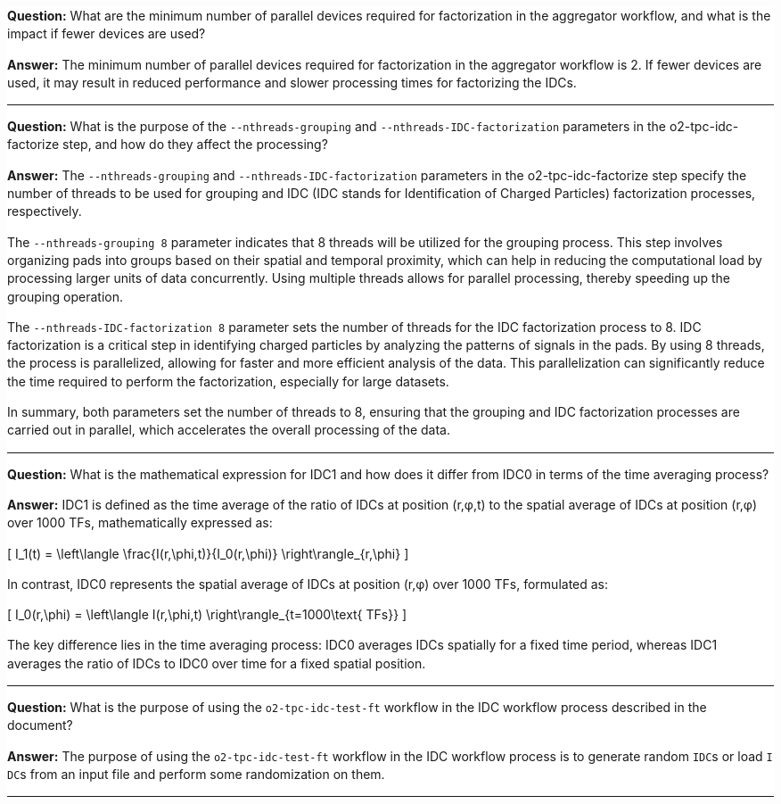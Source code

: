 **Question:** What are the minimum number of parallel devices required for factorization in the aggregator workflow, and what is the impact if fewer devices are used?

**Answer:** The minimum number of parallel devices required for factorization in the aggregator workflow is 2. If fewer devices are used, it may result in reduced performance and slower processing times for factorizing the IDCs.

---

**Question:** What is the purpose of the `--nthreads-grouping` and `--nthreads-IDC-factorization` parameters in the o2-tpc-idc-factorize step, and how do they affect the processing?

**Answer:** The `--nthreads-grouping` and `--nthreads-IDC-factorization` parameters in the o2-tpc-idc-factorize step specify the number of threads to be used for grouping and IDC (IDC stands for Identification of Charged Particles) factorization processes, respectively. 

The `--nthreads-grouping 8` parameter indicates that 8 threads will be utilized for the grouping process. This step involves organizing pads into groups based on their spatial and temporal proximity, which can help in reducing the computational load by processing larger units of data concurrently. Using multiple threads allows for parallel processing, thereby speeding up the grouping operation.

The `--nthreads-IDC-factorization 8` parameter sets the number of threads for the IDC factorization process to 8. IDC factorization is a critical step in identifying charged particles by analyzing the patterns of signals in the pads. By using 8 threads, the process is parallelized, allowing for faster and more efficient analysis of the data. This parallelization can significantly reduce the time required to perform the factorization, especially for large datasets.

In summary, both parameters set the number of threads to 8, ensuring that the grouping and IDC factorization processes are carried out in parallel, which accelerates the overall processing of the data.

---

**Question:** What is the mathematical expression for IDC1 and how does it differ from IDC0 in terms of the time averaging process?

**Answer:** IDC1 is defined as the time average of the ratio of IDCs at position (r,φ,t) to the spatial average of IDCs at position (r,φ) over 1000 TFs, mathematically expressed as:

\[ I_1(t) = \left\langle \frac{I(r,\phi,t)}{I_0(r,\phi)} \right\rangle_{r,\phi} \]

In contrast, IDC0 represents the spatial average of IDCs at position (r,φ) over 1000 TFs, formulated as:

\[ I_0(r,\phi) = \left\langle I(r,\phi,t) \right\rangle_{t=1000\text{ TFs}} \]

The key difference lies in the time averaging process: IDC0 averages IDCs spatially for a fixed time period, whereas IDC1 averages the ratio of IDCs to IDC0 over time for a fixed spatial position.

---

**Question:** What is the purpose of using the `o2-tpc-idc-test-ft` workflow in the IDC workflow process described in the document?

**Answer:** The purpose of using the `o2-tpc-idc-test-ft` workflow in the IDC workflow process is to generate random `IDC`s or load `IDC`s from an input file and perform some randomization on them.

---
